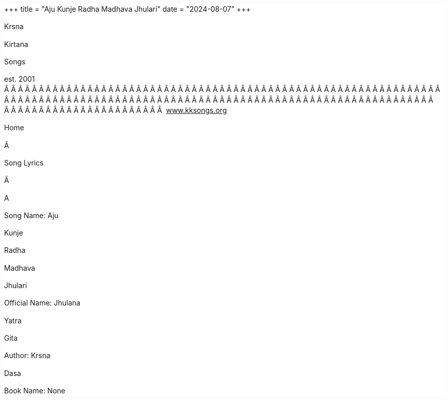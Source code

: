 +++ 
title = "Aju Kunje Radha Madhava Jhulari"
date = "2024-08-07"
+++

Krsna
 
Kirtana
 
Songs

est. 2001
Â Â Â Â Â Â Â Â Â Â Â Â Â Â Â Â Â Â Â Â Â Â Â Â Â Â Â Â Â Â Â Â Â Â Â Â Â Â Â Â Â Â Â Â Â Â Â Â Â Â Â Â Â Â Â Â Â Â Â Â Â Â Â Â Â Â Â Â Â Â Â Â Â Â Â Â Â Â Â Â Â Â Â Â Â Â Â Â Â Â Â Â Â Â Â Â Â Â Â Â Â Â Â Â Â Â Â Â Â Â Â Â Â Â Â Â Â Â Â Â Â Â Â Â Â  
Â Â Â Â Â Â Â Â Â Â Â Â Â Â Â Â Â Â Â Â Â Â Â  
www.kksongs.org








Home


Ã 
 
Song Lyrics
 
Ã 
 
A


Song Name: 
Aju
 
Kunje
 
Radha
 
Madhava


Jhulari


Official Name: 
Jhulana
 
Yatra
 
Gita


Author: 
Krsna
 
Dasa


Book Name: None
